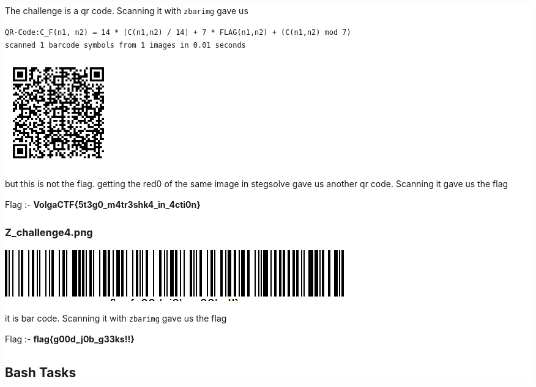 The challenge is a qr code. Scanning it with `zbarimg` gave us

```
QR-Code:C_F(n1, n2) = 14 * [C(n1,n2) / 14] + 7 * FLAG(n1,n2) + (C(n1,n2) mod 7)
scanned 1 barcode symbols from 1 images in 0.01 seconds
```

<img src="ssred0.bmp" style="zoom:33%;" />

but this is not the flag. getting the red0 of the same image in stegsolve gave us another qr code. Scanning it gave us the flag

Flag :- **VolgaCTF{5t3g0_m4tr3shk4_in_4cti0n}**

### Z_challenge4.png

![](Z_challenge4.png)

it is bar code. Scanning it with `zbarimg` gave us the flag

Flag :- **flag{g00d_j0b_g33ks!!}**

## Bash Tasks

